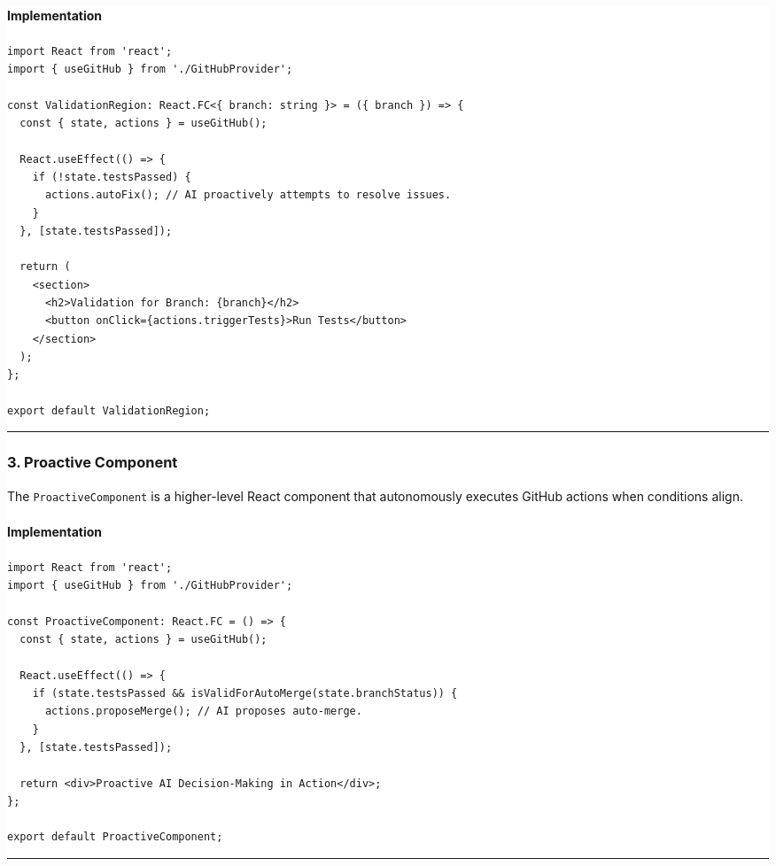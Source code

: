 #### Implementation
```tsx
import React from 'react';
import { useGitHub } from './GitHubProvider';

const ValidationRegion: React.FC<{ branch: string }> = ({ branch }) => {
  const { state, actions } = useGitHub();

  React.useEffect(() => {
    if (!state.testsPassed) {
      actions.autoFix(); // AI proactively attempts to resolve issues.
    }
  }, [state.testsPassed]);

  return (
    <section>
      <h2>Validation for Branch: {branch}</h2>
      <button onClick={actions.triggerTests}>Run Tests</button>
    </section>
  );
};

export default ValidationRegion;
```

---

### **3. Proactive Component**
The `ProactiveComponent` is a higher-level React component that autonomously executes GitHub actions when conditions align.

#### Implementation
```tsx
import React from 'react';
import { useGitHub } from './GitHubProvider';

const ProactiveComponent: React.FC = () => {
  const { state, actions } = useGitHub();

  React.useEffect(() => {
    if (state.testsPassed && isValidForAutoMerge(state.branchStatus)) {
      actions.proposeMerge(); // AI proposes auto-merge.
    }
  }, [state.testsPassed]);

  return <div>Proactive AI Decision-Making in Action</div>;
};

export default ProactiveComponent;
```

---
